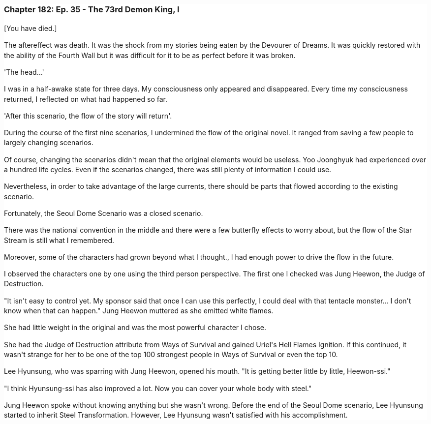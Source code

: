 ### Chapter 182: Ep. 35 - The 73rd Demon King, I

\[You have died.\]

The aftereffect was death. It was the shock from my stories being eaten by the
Devourer of Dreams. It was quickly restored with the ability of the Fourth
Wall but it was difficult for it to be as perfect before it was broken.

'The head...'

I was in a half-awake state for three days. My consciousness only appeared and
disappeared. Every time my consciousness returned, I reflected on what had
happened so far.

'After this scenario, the flow of the story will return'.

During the course of the first nine scenarios, I undermined the flow of the
original novel. It ranged from saving a few people to largely changing
scenarios.

Of course, changing the scenarios didn't mean that the original elements would
be useless. Yoo Joonghyuk had experienced over a hundred life cycles. Even if
the scenarios changed, there was still plenty of information I could use.

Nevertheless, in order to take advantage of the large currents, there should
be parts that flowed according to the existing scenario.

Fortunately, the Seoul Dome Scenario was a closed scenario.

There was the national convention in the middle and there were a few butterfly
effects to worry about, but the flow of the Star Stream is still what I
remembered.

Moreover, some of the characters had grown beyond what I thought., I had
enough power to drive the flow in the future.

I observed the characters one by one using the third person perspective. The
first one I checked was Jung Heewon, the Judge of Destruction.

"It isn't easy to control yet. My sponsor said that once I can use this
perfectly, I could deal with that tentacle monster... I don't know when that can
happen." Jung Heewon muttered as she emitted white flames.

She had little weight in the original and was the most powerful character I
chose.

She had the Judge of Destruction attribute from Ways of Survival and gained
Uriel's Hell Flames Ignition. If this continued, it wasn't strange for her to
be one of the top 100 strongest people in Ways of Survival or even the top 10.

Lee Hyunsung, who was sparring with Jung Heewon, opened his mouth. "It is
getting better little by little, Heewon-ssi."

"I think Hyunsung-ssi has also improved a lot. Now you can cover your whole
body with steel."

Jung Heewon spoke without knowing anything but she wasn't wrong. Before the
end of the Seoul Dome scenario, Lee Hyunsung started to inherit Steel
Transformation. However, Lee Hyunsung wasn't satisfied with his
accomplishment.
